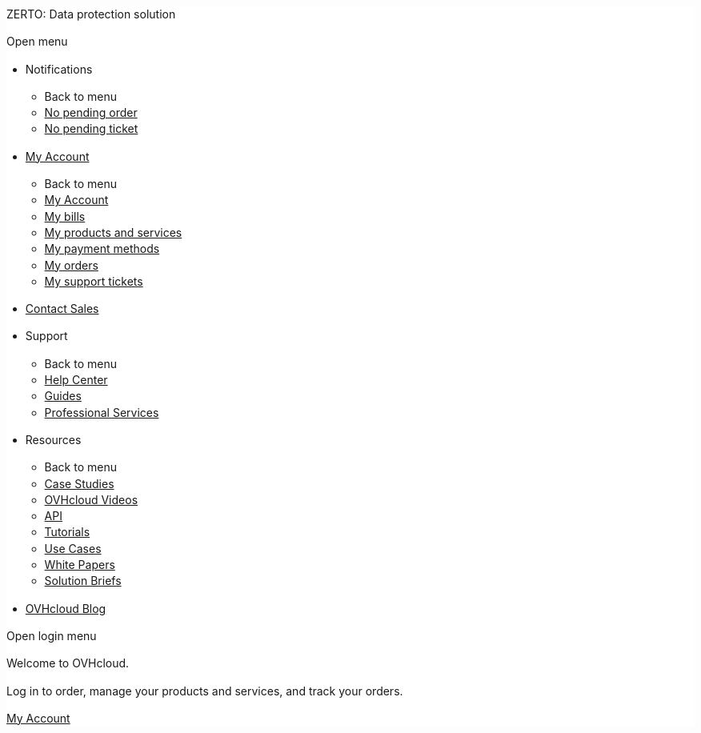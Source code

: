 ZERTO: Data protection solution
 


 



Open menu

* Notifications

  + Back to menu
  + [No pending order](https://us.ovhcloud.com/auth/?onsuccess=https%3A%2F%2Fus.ovhcloud.com%2Fmanager%2Fdedicated%2F%23%2Fbilling%2Forders&ovhSubsidiary=US)
  + [No pending ticket](https://us.ovhcloud.com/auth/?onsuccess=https%3A%2F%2Fus.ovhcloud.com%2Fmanager%2Fdedicated%2F%23%2Fticket&ovhSubsidiary=US)
* [My Account](https://us.ovhcloud.com/auth/?onsuccess=https%3A//us.ovhcloud.com/manager&ovhSubsidiary=US "OVHcloud Control Panel")
  + Back to menu
  + [My Account](https://us.ovhcloud.com/auth/?onsuccess=https%3A//us.ovhcloud.com/manager&ovhSubsidiary=US)
  + [My bills](https://us.ovhcloud.com/auth/?onsuccess=https%3A%2F%2Fus.ovhcloud.com%2Fmanager%2F%23%2Fdedicated%2Fbilling%2Fhistory&ovhSubsidiary=US)
  + [My products and services](https://us.ovhcloud.com/auth/?onsuccess=https%3A%2F%2Fus.ovhcloud.com%2Fmanager%2F%23%2Fdedicated%2Fbilling%2Fautorenew&ovhSubsidiary=US)
  + [My payment methods](https://us.ovhcloud.com/auth/?onsuccess=https%3A%2F%2Fus.ovhcloud.com%2Fmanager%2F%23%2Fdedicated%2Fbilling%2Fpayment%2Fmethod&ovhSubsidiary=US)
  + [My orders](https://us.ovhcloud.com/auth/?onsuccess=https%3A%2F%2Fus.ovhcloud.com%2Fmanager%2F%23%2Fdedicated%2Fbilling%2Forders&ovhSubsidiary=US)
  + [My support tickets](https://us.ovhcloud.com/auth/?onsuccess=https%3A%2F%2Fus.ovhcloud.com%2Fmanager%2F%23%2Fdedicated%2Fticket&ovhSubsidiary=US)
* [Contact Sales](https://us.ovhcloud.com/contact-sales/ "Contact Sales")
* Support
  + Back to menu
  + [Help Center](https://us.ovhcloud.com/support/)
  + [Guides](https://support.us.ovhcloud.com/hc/en-us)
  + [Professional Services](https://us.ovhcloud.com/professional-services/)
* Resources
  + Back to menu
  + [Case Studies](https://us.ovhcloud.com/resources/case-studies/)
  + [OVHcloud Videos](https://us.ovhcloud.com/videos/)
  + [API](https://api.us.ovhcloud.com/)
  + [Tutorials](https://us.ovhcloud.com/community/tutorials/)
  + [Use Cases](https://us.ovhcloud.com/solutions/use-cases/)
  + [White Papers](https://us.ovhcloud.com/resources/white-papers/)
  + [Solution Briefs](https://us.ovhcloud.com/resources/solution-briefs/)
* [OVHcloud Blog](https://us.ovhcloud.com/resources/blog/ "OVHcloud Blog")

Open login menu

Welcome to OVHcloud.

Log in to order, manage your products and services, and track your orders.

[My Account](https://us.ovhcloud.com/auth/?onsuccess=https%3A//us.ovhcloud.com/manager&ovhSubsidiary=US)

